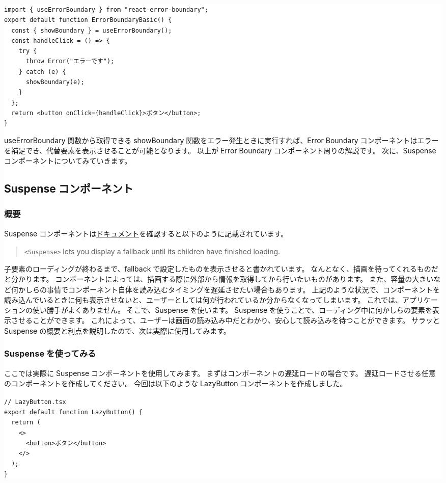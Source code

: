```tsx
import { useErrorBoundary } from "react-error-boundary";
export default function ErrorBoundaryBasic() {
  const { showBoundary } = useErrorBoundary();
  const handleClick = () => {
    try {
      throw Error("エラーです");
    } catch (e) {
      showBoundary(e);
    }
  };
  return <button onClick={handleClick}>ボタン</button>;
}
```

useErrorBoundary 関数から取得できる showBoundary 関数をエラー発生ときに実行すれば、Error Boundary コンポーネントはエラーを補足でき、代替要素を表示させることが可能となります。
以上が Error Boundary コンポーネント周りの解説です。
次に、Suspense コンポーネントについてみていきます。

## Suspense コンポーネント

### 概要

Suspense コンポーネントは[ドキュメント](https://react.dev/reference/react/Suspense)を確認すると以下のように記載されています。

> `<Suspense>` lets you display a fallback until its children have finished loading.

子要素のローディングが終わるまで、fallback で設定したものを表示させると書かれています。
なんとなく、描画を待ってくれるものだと分かります。
コンポーネントによっては、描画する際に外部から情報を取得してから行いたいものがあります。
また、容量の大きいなど何かしらの事情でコンポーネント自体を読み込むタイミングを遅延させたい場合もあります。
上記のような状況で、コンポーネントを読み込んでいるときに何も表示させないと、ユーザーとしては何が行われているか分からなくなってしまいます。
これでは、アプリケーションの使い勝手がよくありません。
そこで、Suspense を使います。
Suspense を使うことで、ローディング中に何かしらの要素を表示させることができます。
これによって、ユーザーは画面の読み込み中だとわかり、安心して読み込みを待つことができます。
サラッと Suspense の概要と利点を説明したので、次は実際に使用してみます。

### Suspense を使ってみる

ここでは実際に Suspense コンポーネントを使用してみます。
まずはコンポーネントの遅延ロードの場合です。
遅延ロードさせる任意のコンポーネントを作成してください。
今回は以下のような LazyButton コンポーネントを作成しました。

```tsx
// LazyButton.tsx
export default function LazyButton() {
  return (
    <>
      <button>ボタン</button>
    </>
  );
}
```
